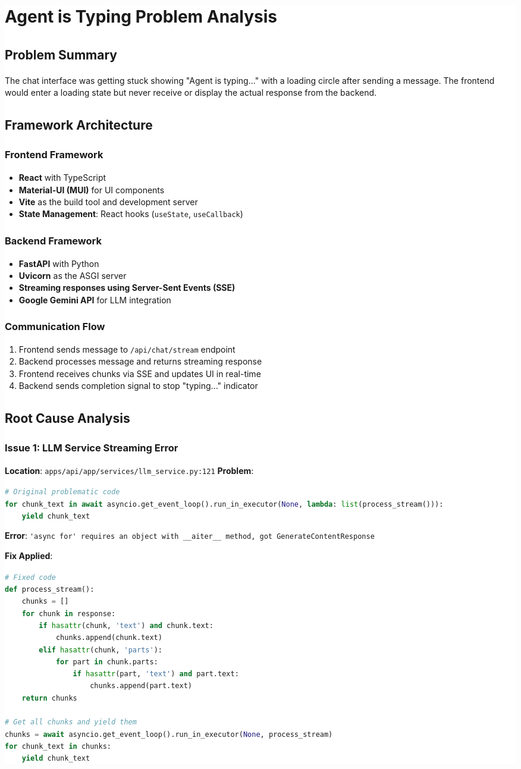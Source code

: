 # Agent is Typing Problem Analysis

## Problem Summary
The chat interface was getting stuck showing "Agent is typing..." with a loading circle after sending a message. The frontend would enter a loading state but never receive or display the actual response from the backend.

## Framework Architecture

### Frontend Framework
- **React** with TypeScript
- **Material-UI (MUI)** for UI components
- **Vite** as the build tool and development server
- **State Management**: React hooks (`useState`, `useCallback`)

### Backend Framework  
- **FastAPI** with Python
- **Uvicorn** as the ASGI server
- **Streaming responses using Server-Sent Events (SSE)**
- **Google Gemini API** for LLM integration

### Communication Flow
1. Frontend sends message to `/api/chat/stream` endpoint
2. Backend processes message and returns streaming response
3. Frontend receives chunks via SSE and updates UI in real-time
4. Backend sends completion signal to stop "typing..." indicator

## Root Cause Analysis

### Issue 1: LLM Service Streaming Error
**Location**: `apps/api/app/services/llm_service.py:121`
**Problem**: 
```python
# Original problematic code
for chunk_text in await asyncio.get_event_loop().run_in_executor(None, lambda: list(process_stream())):
    yield chunk_text
```
**Error**: `'async for' requires an object with __aiter__ method, got GenerateContentResponse`

**Fix Applied**:
```python
# Fixed code
def process_stream():
    chunks = []
    for chunk in response:
        if hasattr(chunk, 'text') and chunk.text:
            chunks.append(chunk.text)
        elif hasattr(chunk, 'parts'):
            for part in chunk.parts:
                if hasattr(part, 'text') and part.text:
                    chunks.append(part.text)
    return chunks

# Get all chunks and yield them
chunks = await asyncio.get_event_loop().run_in_executor(None, process_stream)
for chunk_text in chunks:
    yield chunk_text
```
